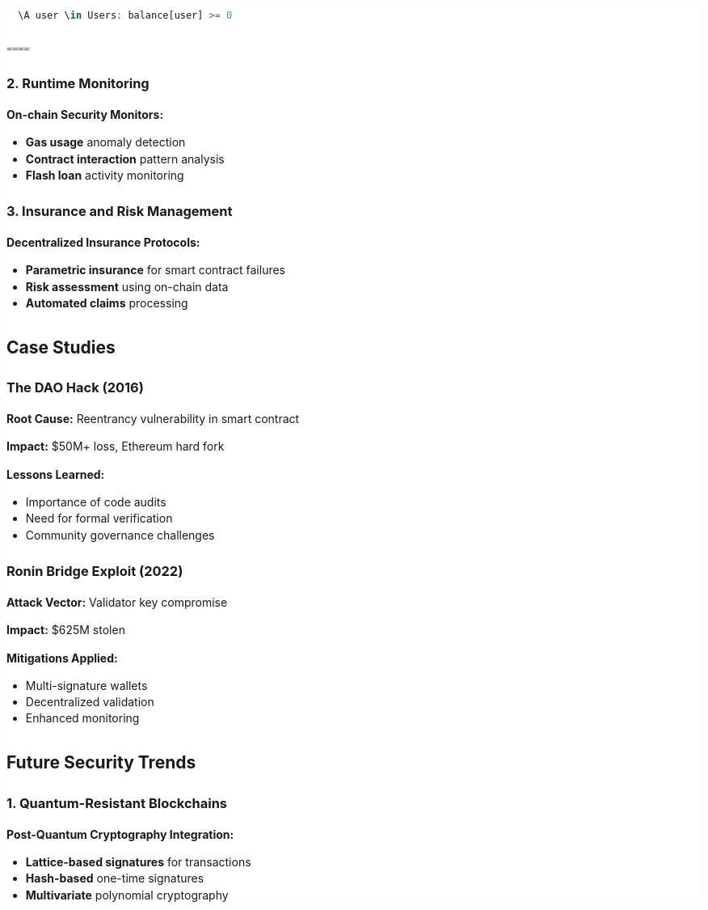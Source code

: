```javascript
  \A user \in Users: balance[user] >= 0

====
```

### 2. Runtime Monitoring

**On-chain Security Monitors:**
- **Gas usage** anomaly detection
- **Contract interaction** pattern analysis
- **Flash loan** activity monitoring

### 3. Insurance and Risk Management

**Decentralized Insurance Protocols:**
- **Parametric insurance** for smart contract failures
- **Risk assessment** using on-chain data
- **Automated claims** processing

## Case Studies

### The DAO Hack (2016)

**Root Cause:** Reentrancy vulnerability in smart contract

**Impact:** $50M+ loss, Ethereum hard fork

**Lessons Learned:**
- Importance of code audits
- Need for formal verification
- Community governance challenges

### Ronin Bridge Exploit (2022)

**Attack Vector:** Validator key compromise

**Impact:** $625M stolen

**Mitigations Applied:**
- Multi-signature wallets
- Decentralized validation
- Enhanced monitoring

## Future Security Trends

### 1. Quantum-Resistant Blockchains

**Post-Quantum Cryptography Integration:**
- **Lattice-based signatures** for transactions
- **Hash-based** one-time signatures
- **Multivariate** polynomial cryptography
